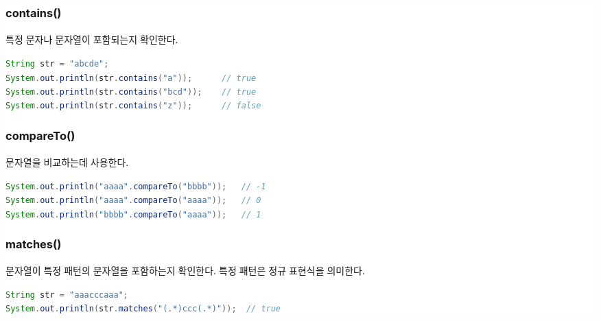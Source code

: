 ### contains()
특정 문자나 문자열이 포함되는지 확인한다.
``` java
String str = "abcde";
System.out.println(str.contains("a"));      // true
System.out.println(str.contains("bcd"));    // true
System.out.println(str.contains("z"));      // false
```

### compareTo()
문자열을 비교하는데 사용한다.
``` java
System.out.println("aaaa".compareTo("bbbb"));   // -1
System.out.println("aaaa".compareTo("aaaa"));   // 0
System.out.println("bbbb".compareTo("aaaa"));   // 1
```

### matches()
문자열이 특정 패턴의 문자열을 포함하는지 확인한다. 특정 패턴은 정규 표현식을 의미한다.
``` java
String str = "aaacccaaa";
System.out.println(str.matches("(.*)ccc(.*)"));  // true
```